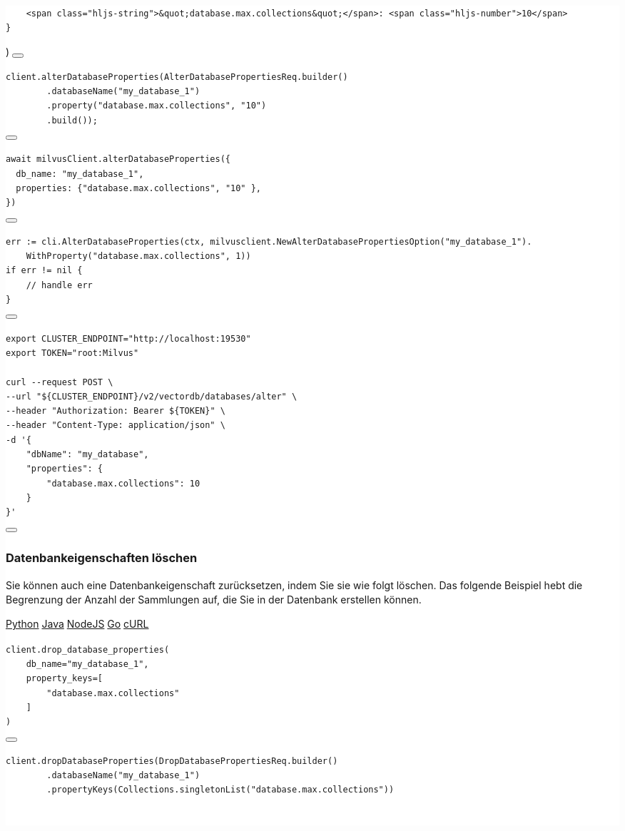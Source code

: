         <span class="hljs-string">&quot;database.max.collections&quot;</span>: <span class="hljs-number">10</span>
    }
)
<button class="copy-code-btn"></button></code></pre>
<pre><code translate="no" class="language-java">client.alterDatabaseProperties(AlterDatabasePropertiesReq.builder()
        .databaseName(<span class="hljs-string">&quot;my_database_1&quot;</span>)
        .property(<span class="hljs-string">&quot;database.max.collections&quot;</span>, <span class="hljs-string">&quot;10&quot;</span>)
        .build());
<button class="copy-code-btn"></button></code></pre>
<pre><code translate="no" class="language-javascript"><span class="hljs-keyword">await</span> milvusClient.<span class="hljs-title function_">alterDatabaseProperties</span>({
  <span class="hljs-attr">db_name</span>: <span class="hljs-string">&quot;my_database_1&quot;</span>,
  <span class="hljs-attr">properties</span>: {<span class="hljs-string">&quot;database.max.collections&quot;</span>, <span class="hljs-string">&quot;10&quot;</span> },
})
<button class="copy-code-btn"></button></code></pre>
<pre><code translate="no" class="language-go">err := cli.AlterDatabaseProperties(ctx, milvusclient.NewAlterDatabasePropertiesOption(<span class="hljs-string">&quot;my_database_1&quot;</span>).
    WithProperty(<span class="hljs-string">&quot;database.max.collections&quot;</span>, <span class="hljs-number">1</span>))
<span class="hljs-keyword">if</span> err != <span class="hljs-literal">nil</span> {
    <span class="hljs-comment">// handle err</span>
}
<button class="copy-code-btn"></button></code></pre>
<pre><code translate="no" class="language-bash"><span class="hljs-built_in">export</span> CLUSTER_ENDPOINT=<span class="hljs-string">&quot;http://localhost:19530&quot;</span>
<span class="hljs-built_in">export</span> TOKEN=<span class="hljs-string">&quot;root:Milvus&quot;</span>

curl --request POST \
--url <span class="hljs-string">&quot;<span class="hljs-variable">${CLUSTER_ENDPOINT}</span>/v2/vectordb/databases/alter&quot;</span> \
--header <span class="hljs-string">&quot;Authorization: Bearer <span class="hljs-variable">${TOKEN}</span>&quot;</span> \
--header <span class="hljs-string">&quot;Content-Type: application/json&quot;</span> \
-d <span class="hljs-string">&#x27;{
    &quot;dbName&quot;: &quot;my_database&quot;,
    &quot;properties&quot;: {
        &quot;database.max.collections&quot;: 10
    }
}&#x27;</span>
<button class="copy-code-btn"></button></code></pre>
<h3 id="Drop-database-properties" class="common-anchor-header">Datenbankeigenschaften löschen</h3><p>Sie können auch eine Datenbankeigenschaft zurücksetzen, indem Sie sie wie folgt löschen. Das folgende Beispiel hebt die Begrenzung der Anzahl der Sammlungen auf, die Sie in der Datenbank erstellen können.</p>
<div class="multipleCode">
   <a href="#python">Python</a> <a href="#java">Java</a> <a href="#javascript">NodeJS</a> <a href="#go">Go</a> <a href="#bash">cURL</a></div>
<pre><code translate="no" class="language-python">client.drop_database_properties(
    db_name=<span class="hljs-string">&quot;my_database_1&quot;</span>,
    property_keys=[
        <span class="hljs-string">&quot;database.max.collections&quot;</span>
    ]
)
<button class="copy-code-btn"></button></code></pre>
<pre><code translate="no" class="language-java">client.dropDatabaseProperties(DropDatabasePropertiesReq.builder()
        .databaseName(<span class="hljs-string">&quot;my_database_1&quot;</span>)
        .propertyKeys(Collections.singletonList(<span class="hljs-string">&quot;database.max.collections&quot;</span>))